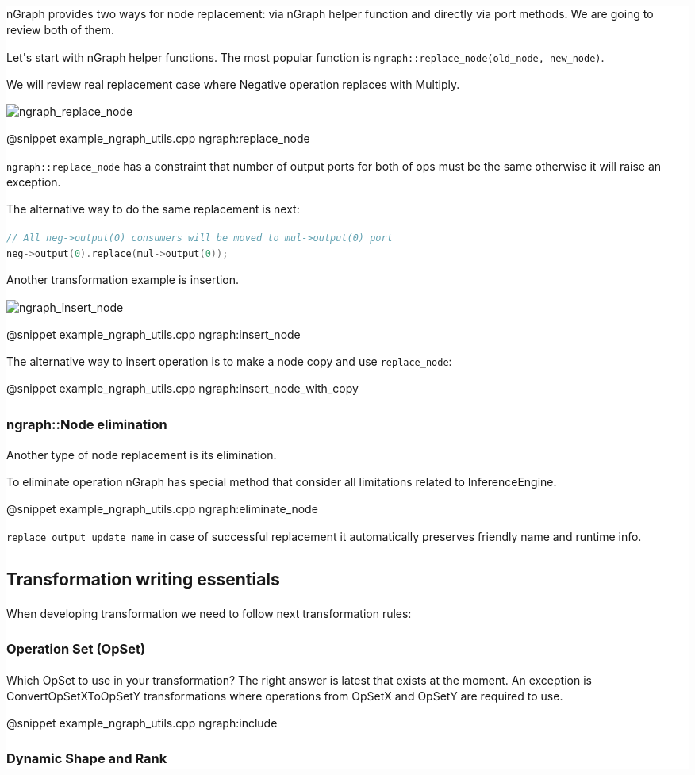 nGraph provides two ways for node replacement: via nGraph helper function and directly via port methods. We are going to review both of them.

Let's start with nGraph helper functions. The most popular function is `ngraph::replace_node(old_node, new_node)`.

We will review real replacement case where Negative operation replaces with Multiply.

![ngraph_replace_node]

@snippet example_ngraph_utils.cpp ngraph:replace_node

`ngraph::replace_node` has a constraint that number of output ports for both of ops must be the same otherwise it will raise an exception.


The alternative way to do the same replacement is next:
```cpp
// All neg->output(0) consumers will be moved to mul->output(0) port
neg->output(0).replace(mul->output(0));
```

Another transformation example is insertion.

![ngraph_insert_node]

@snippet example_ngraph_utils.cpp ngraph:insert_node

The alternative way to insert operation is to make a node copy and use `replace_node`:

@snippet example_ngraph_utils.cpp ngraph:insert_node_with_copy

### ngraph::Node elimination

Another type of node replacement is its elimination.

To eliminate operation nGraph has special method that consider all limitations related to InferenceEngine.

@snippet example_ngraph_utils.cpp ngraph:eliminate_node

`replace_output_update_name` in case of successful replacement it automatically preserves friendly name and runtime info.
  

## Transformation writing essentials <a name="transformation_writing_essentials"></a>

When developing transformation we need to follow next transformation rules:

### Operation Set (OpSet)

Which OpSet to use in your transformation? The right answer is latest that exists at the moment. An exception is ConvertOpSetXToOpSetY transformations where operations from OpSetX and OpSetY are required to use.

@snippet example_ngraph_utils.cpp ngraph:include

### Dynamic Shape and Rank


[ngraph_replace_node]: ../images/ngraph_replace_node.png
[ngraph_insert_node]: ../images/ngraph_insert_node.png
[transformations_structure]: ../images/transformations_structure.png
[register_new_node]: ../images/register_new_node.png
[graph_rewrite_execution]: ../images/graph_rewrite_execution.png
[graph_rewrite_efficient_search]: ../images/graph_rewrite_efficient_search.png